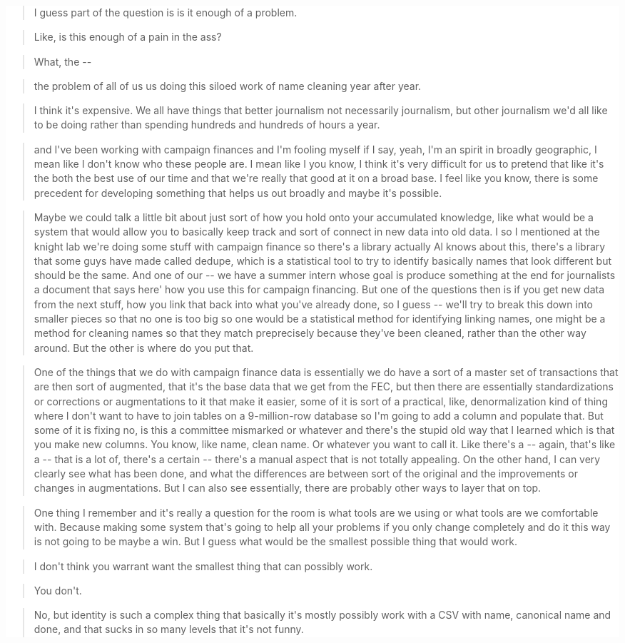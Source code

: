 > I guess part of the question is is it enough of a problem.

> Like, is this enough of a pain in the ass?

> What, the --

> the problem of all of us us doing this siloed work of name cleaning year after year.

> I think it's expensive.  We all have things that better journalism not necessarily journalism, but other journalism we'd all like to be doing rather than spending hundreds and hundreds of hours a year.

> and I've been working with campaign finances and I'm fooling myself if I say, yeah, I'm an spirit in broadly geographic, I mean like I don't know who these people are.  I mean like I you know, I think it's very difficult for us to pretend that like it's the both the best use of our time and that we're really that good at it on a broad base.  I feel like you know, there is some precedent for developing something that helps us out broadly and maybe it's possible.

> Maybe we could talk a little bit about just sort of how you hold onto your accumulated knowledge, like what would be a system that would allow you to basically keep track and sort of connect in new data into old data.  I so I mentioned at the knight lab we're doing some stuff with campaign finance so there's a library actually Al knows about this, there's a library that some guys have made called dedupe, which is a statistical tool to try to identify basically names that look different but should be the same.  And one of our -- we have a summer intern whose goal is produce something at the end for journalists a document that says here' how you use this for campaign financing.  But one of the questions then is if you get new data from the next stuff, how you link that back into what you've already done, so I guess -- we'll try to break this down into smaller pieces so that no one is too big so one would be a statistical method for identifying linking names, one might be a method for cleaning names so that they match preprecisely because they've been cleaned, rather than the other way around.  But the other is where do you put that.

> One of the things that we do with campaign finance data is essentially we do have a sort of a master set of transactions that are then sort of augmented, that it's the base data that we get from the FEC, but then there are essentially standardizations or corrections or augmentations to it that make it easier, some of it is sort of a practical, like, denormalization kind of thing where I don't want to have to join tables on a 9-million-row database so I'm going to add a column and populate that.  But some of it is fixing no, is this a committee mismarked or whatever and there's the stupid old way that I learned which is that you make new columns.  You know, like name, clean name.  Or whatever you want to call it.  Like there's a -- again, that's like a -- that is a lot of, there's a certain -- there's a manual aspect that is not totally appealing.  On the other hand, I can very clearly see what has been done, and what the differences are between sort of the original and the improvements or changes in augmentations.  But I can also see essentially, there are probably other ways to layer that on top.

> One thing I remember and it's really a question for the room is what tools are we using or what tools are we comfortable with.  Because making some system that's going to help all your problems if you only change completely and do it this way is not going to be maybe a win.  But I guess what would be the smallest possible thing that would work.

> I don't think you warrant want the smallest thing that can possibly work.

> You don't.

> No, but identity is such a complex thing that basically it's mostly possibly work with a CSV with name, canonical name and done, and that sucks in so many levels that it's not funny.
